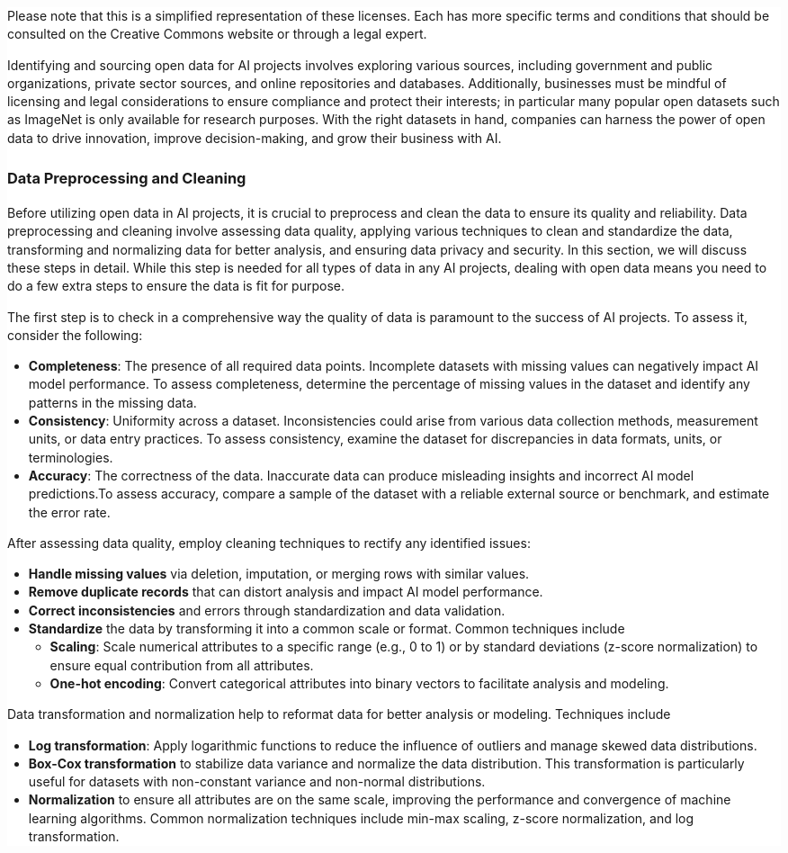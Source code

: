 Please note that this is a simplified representation of these licenses. Each has more specific terms and conditions that should be consulted on the Creative Commons website or through a legal expert.

Identifying and sourcing open data for AI projects involves exploring various sources, including government and public organizations, private sector sources, and online repositories and databases. Additionally, businesses must be mindful of licensing and legal considerations to ensure compliance and protect their interests; in particular many popular open datasets such as ImageNet is only available for research purposes. With the right datasets in hand, companies can harness the power of open data to drive innovation, improve decision-making, and grow their business with AI.

### Data Preprocessing and Cleaning

Before utilizing open data in AI projects, it is crucial to preprocess and clean the data to ensure its quality and reliability. Data preprocessing and cleaning involve assessing data quality, applying various techniques to clean and standardize the data, transforming and normalizing data for better analysis, and ensuring data privacy and security. In this section, we will discuss these steps in detail. While this step is needed for all types of data in any AI projects, dealing with open data means you need to do a few extra steps to ensure the data is fit for purpose.

The first step is to check in a comprehensive way the quality of data is paramount to the success of AI projects. To assess it, consider the following:

* **Completeness**: The presence of all required data points. Incomplete datasets with missing values can negatively impact AI model performance. To assess completeness, determine the percentage of missing values in the dataset and identify any patterns in the missing data.
* **Consistency**: Uniformity across a dataset. Inconsistencies could arise from various data collection methods, measurement units, or data entry practices. To assess consistency, examine the dataset for discrepancies in data formats, units, or terminologies.
* **Accuracy**: The correctness of the data. Inaccurate data can produce misleading insights and incorrect AI model predictions.To assess accuracy, compare a sample of the dataset with a reliable external source or benchmark, and estimate the error rate.

After assessing data quality, employ cleaning techniques to rectify any identified issues:

* **Handle missing values** via deletion, imputation, or merging rows with similar values.
* **Remove duplicate records** that can distort analysis and impact AI model performance.
* **Correct inconsistencies** and errors through standardization and data validation.
* **Standardize** the data by transforming it into a common scale or format. Common techniques include
  * **Scaling**: Scale numerical attributes to a specific range (e.g., 0 to 1) or by standard deviations (z-score normalization) to ensure equal contribution from all attributes.
  * **One-hot encoding**: Convert categorical attributes into binary vectors to facilitate analysis and modeling.

Data transformation and normalization help to reformat data for better analysis or modeling. Techniques include

* **Log transformation**: Apply logarithmic functions to reduce the influence of outliers and manage skewed data distributions.
* **Box-Cox transformation** to stabilize data variance and normalize the data distribution. This transformation is particularly useful for datasets with non-constant variance and non-normal distributions.
* **Normalization** to ensure all attributes are on the same scale, improving the performance and convergence of machine learning algorithms. Common normalization techniques include min-max scaling, z-score normalization, and log transformation.
